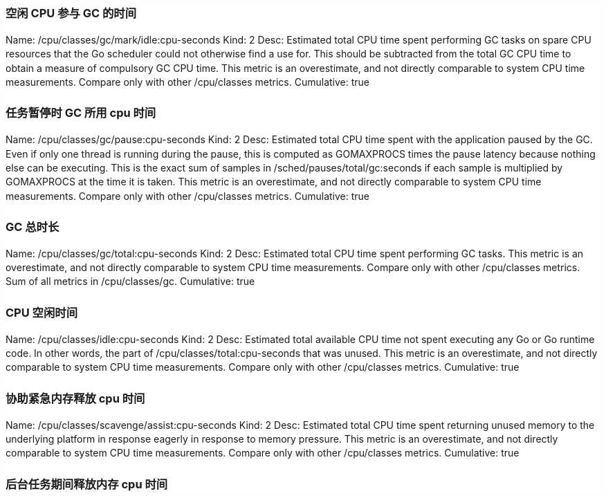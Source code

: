 ### 空闲 CPU 参与 GC 的时间

Name: /cpu/classes/gc/mark/idle:cpu-seconds
Kind: 2
Desc: Estimated total CPU time spent performing GC tasks on spare CPU resources that the Go scheduler could not otherwise find a use for. This should be subtracted from the total GC CPU time to obtain a measure of compulsory GC CPU time. This metric is an overestimate, and not directly comparable to system CPU time measurements. Compare only with other /cpu/classes metrics.
Cumulative: true

### 任务暂停时 GC 所用 cpu 时间

Name: /cpu/classes/gc/pause:cpu-seconds
Kind: 2
Desc: Estimated total CPU time spent with the application paused by the GC. Even if only one thread is running during the pause, this is computed as GOMAXPROCS times the pause latency because nothing else can be executing. This is the exact sum of samples in /sched/pauses/total/gc:seconds if each sample is multiplied by GOMAXPROCS at the time it is taken. This metric is an overestimate,
and not directly comparable to system CPU time measurements. Compare only with other /cpu/classes metrics.
Cumulative: true

### GC 总时长

Name: /cpu/classes/gc/total:cpu-seconds
Kind: 2
Desc: Estimated total CPU time spent performing GC tasks. This metric is an overestimate, and not directly comparable to system CPU time measurements. Compare only with other /cpu/classes metrics. Sum of all metrics in /cpu/classes/gc.
Cumulative: true

### CPU 空闲时间

Name: /cpu/classes/idle:cpu-seconds
Kind: 2
Desc: Estimated total available CPU time not spent executing any Go or Go runtime code. In other words, the part of /cpu/classes/total:cpu-seconds that was unused. This metric is an overestimate, and not directly comparable to system CPU time measurements. Compare only with other /cpu/classes metrics.
Cumulative: true

### 协助紧急内存释放 cpu 时间

Name: /cpu/classes/scavenge/assist:cpu-seconds
Kind: 2
Desc: Estimated total CPU time spent returning unused memory to the underlying platform in response eagerly in response to memory
pressure. This metric is an overestimate, and not directly comparable to system CPU time measurements. Compare only with other /cpu/classes metrics.
Cumulative: true

### 后台任务期间释放内存 cpu 时间
